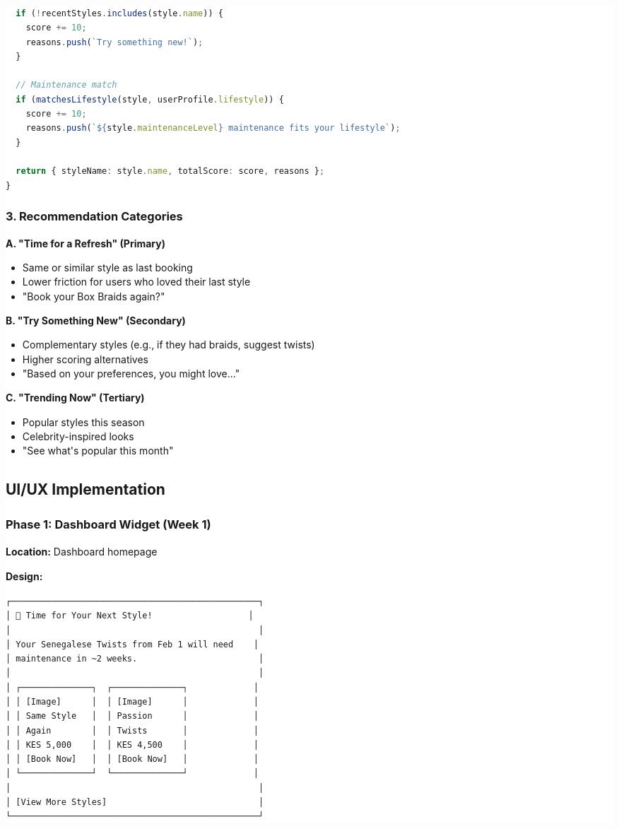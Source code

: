 ```typescript
  if (!recentStyles.includes(style.name)) {
    score += 10;
    reasons.push(`Try something new!`);
  }

  // Maintenance match
  if (matchesLifestyle(style, userProfile.lifestyle)) {
    score += 10;
    reasons.push(`${style.maintenanceLevel} maintenance fits your lifestyle`);
  }

  return { styleName: style.name, totalScore: score, reasons };
}
```

### 3. **Recommendation Categories**

**A. "Time for a Refresh" (Primary)**

- Same or similar style as last booking
- Lower friction for users who loved their last style
- "Book your Box Braids again?"

**B. "Try Something New" (Secondary)**

- Complementary styles (e.g., if they had braids, suggest twists)
- Higher scoring alternatives
- "Based on your preferences, you might love..."

**C. "Trending Now" (Tertiary)**

- Popular styles this season
- Celebrity-inspired looks
- "See what's popular this month"

## UI/UX Implementation

### Phase 1: Dashboard Widget (Week 1)

**Location:** Dashboard homepage

**Design:**

```
┌─────────────────────────────────────────────────┐
│ 🎯 Time for Your Next Style!                   │
│                                                 │
│ Your Senegalese Twists from Feb 1 will need    │
│ maintenance in ~2 weeks.                        │
│                                                 │
│ ┌──────────────┐  ┌──────────────┐             │
│ │ [Image]      │  │ [Image]      │             │
│ │ Same Style   │  │ Passion      │             │
│ │ Again        │  │ Twists       │             │
│ │ KES 5,000    │  │ KES 4,500    │             │
│ │ [Book Now]   │  │ [Book Now]   │             │
│ └──────────────┘  └──────────────┘             │
│                                                 │
│ [View More Styles]                              │
└─────────────────────────────────────────────────┘
```
